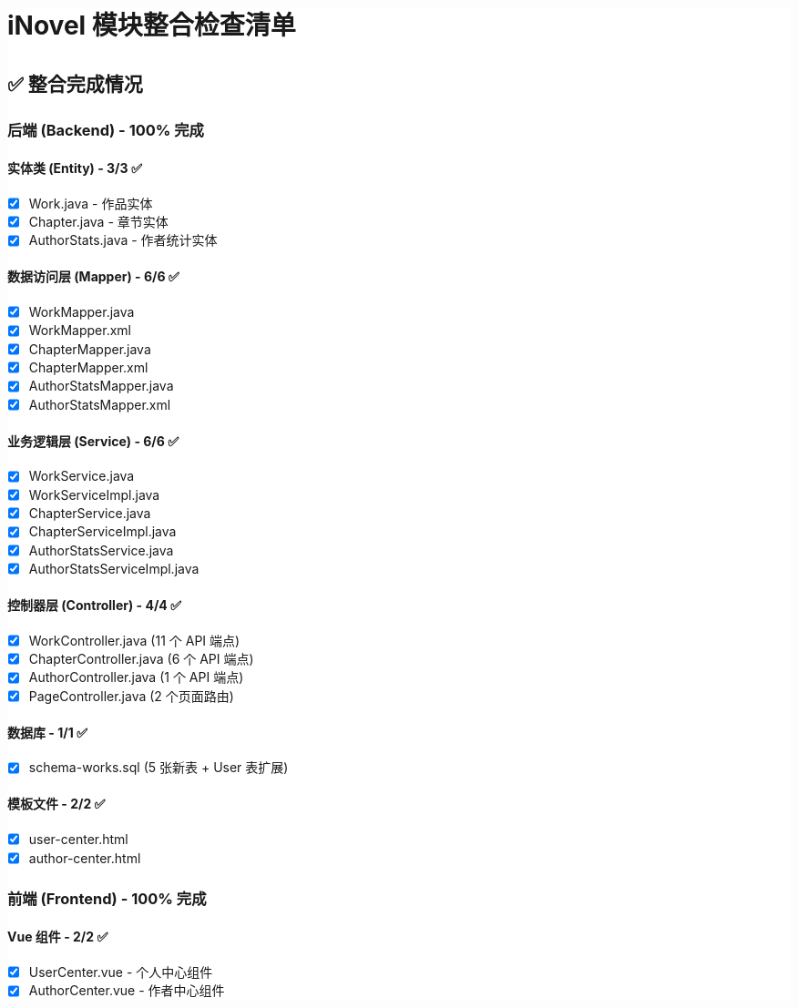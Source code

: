 # iNovel 模块整合检查清单

## ✅ 整合完成情况

### 后端 (Backend) - 100% 完成

#### 实体类 (Entity) - 3/3 ✅

- [x] Work.java - 作品实体
- [x] Chapter.java - 章节实体
- [x] AuthorStats.java - 作者统计实体

#### 数据访问层 (Mapper) - 6/6 ✅

- [x] WorkMapper.java
- [x] WorkMapper.xml
- [x] ChapterMapper.java
- [x] ChapterMapper.xml
- [x] AuthorStatsMapper.java
- [x] AuthorStatsMapper.xml

#### 业务逻辑层 (Service) - 6/6 ✅

- [x] WorkService.java
- [x] WorkServiceImpl.java
- [x] ChapterService.java
- [x] ChapterServiceImpl.java
- [x] AuthorStatsService.java
- [x] AuthorStatsServiceImpl.java

#### 控制器层 (Controller) - 4/4 ✅

- [x] WorkController.java (11 个 API 端点)
- [x] ChapterController.java (6 个 API 端点)
- [x] AuthorController.java (1 个 API 端点)
- [x] PageController.java (2 个页面路由)

#### 数据库 - 1/1 ✅

- [x] schema-works.sql (5 张新表 + User 表扩展)

#### 模板文件 - 2/2 ✅

- [x] user-center.html
- [x] author-center.html

### 前端 (Frontend) - 100% 完成

#### Vue 组件 - 2/2 ✅

- [x] UserCenter.vue - 个人中心组件
- [x] AuthorCenter.vue - 作者中心组件
